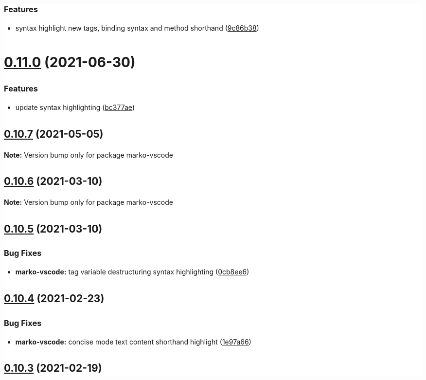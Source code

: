 ### Features

- syntax highlight new tags, binding syntax and method shorthand ([9c86b38](https://github.com/marko-js/language-server/tree/master/clients/vscode/commit/9c86b38373b364d5a5cd10f7b53373dfa8acc529))

# [0.11.0](https://github.com/marko-js/language-server/tree/master/clients/vscode/compare/marko-vscode@0.10.7...marko-vscode@0.11.0) (2021-06-30)

### Features

- update syntax highlighting ([bc377ae](https://github.com/marko-js/language-server/tree/master/clients/vscode/commit/bc377ae2696d4e737958ceca05f00575784f0877))

## [0.10.7](https://github.com/marko-js/language-server/tree/master/clients/vscode/compare/marko-vscode@0.10.6...marko-vscode@0.10.7) (2021-05-05)

**Note:** Version bump only for package marko-vscode

## [0.10.6](https://github.com/marko-js/language-server/tree/master/clients/vscode/compare/marko-vscode@0.10.5...marko-vscode@0.10.6) (2021-03-10)

**Note:** Version bump only for package marko-vscode

## [0.10.5](https://github.com/marko-js/language-server/tree/master/clients/vscode/compare/marko-vscode@0.10.4...marko-vscode@0.10.5) (2021-03-10)

### Bug Fixes

- **marko-vscode:** tag variable destructuring syntax highlighting ([0cb8ee6](https://github.com/marko-js/language-server/tree/master/clients/vscode/commit/0cb8ee6c86a162464b9c2fbdd95eee8aabb118cb))

## [0.10.4](https://github.com/marko-js/language-server/tree/master/clients/vscode/compare/marko-vscode@0.10.3...marko-vscode@0.10.4) (2021-02-23)

### Bug Fixes

- **marko-vscode:** concise mode text content shorthand highlight ([1e97a66](https://github.com/marko-js/language-server/tree/master/clients/vscode/commit/1e97a669253d54ff1ffdac24ca74577ef2881f12))

## [0.10.3](https://github.com/marko-js/language-server/tree/master/clients/vscode/compare/marko-vscode@0.10.2...marko-vscode@0.10.3) (2021-02-19)
